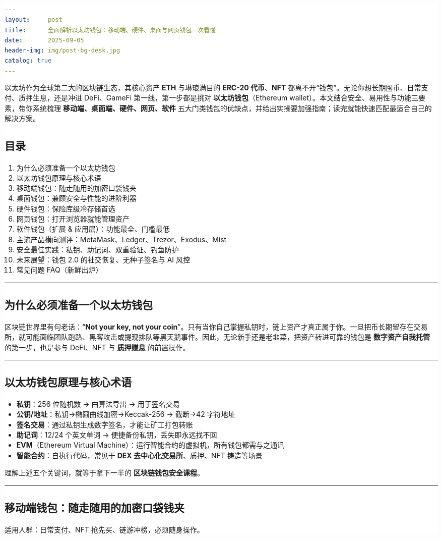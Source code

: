 ```yaml
---
layout:     post
title:      全面解析以太坊钱包：移动端、硬件、桌面与网页钱包一次看懂
date:       2025-09-05
header-img: img/post-bg-desk.jpg
catalog: true
---
```


以太坊作为全球第二大的区块链生态，其核心资产 **ETH** 与琳琅满目的 **ERC-20 代币**、**NFT** 都离不开“钱包”。无论你想长期囤币、日常支付、质押生息，还是冲进 DeFi、GameFi 第一线，第一步都是挑对 **以太坊钱包**（Ethereum wallet）。本文结合安全、易用性与功能三要素，带你系统梳理 **移动端、桌面端、硬件、网页、软件** 五大门类钱包的优缺点，并给出实操要加强指南；读完就能快速匹配最适合自己的解决方案。

## 目录
1. 为什么必须准备一个以太坊钱包  
2. 以太坊钱包原理与核心术语  
3. 移动端钱包：随走随用的加密口袋钱夹  
4. 桌面钱包：兼顾安全与性能的进阶利器  
5. 硬件钱包：保险库级冷存储首选  
6. 网页钱包：打开浏览器就能管理资产  
7. 软件钱包（扩展 & 应用层）：功能最全、门槛最低  
8. 主流产品横向测评：MetaMask、Ledger、Trezor、Exodus、Mist  
9. 安全最佳实践：私钥、助记词、双重验证、钓鱼防护  
10. 未来展望：钱包 2.0 的社交恢复、无种子签名与 AI 风控  
11. 常见问题 FAQ（新鲜出炉）

---

## 为什么必须准备一个以太坊钱包
区块链世界里有句老话：“**Not your key, not your coin**”。只有当你自己掌握私钥时，链上资产才真正属于你。一旦把币长期留存在交易所，就可能面临团队跑路、黑客攻击或提现排队等黑天鹅事件。因此，无论新手还是老韭菜，把资产转进可靠的钱包是 **数字资产自我托管** 的第一步，也是参与 DeFi、NFT 与 **质押赚息** 的前置操作。

---

## 以太坊钱包原理与核心术语
- **私钥**：256 位随机数 → 由算法导出 → 用于签名交易  
- **公钥/地址**：私钥→椭圆曲线加密→Keccak-256 → 截断→42 字符地址  
- **签名交易**：通过私钥生成数字签名，才能让矿工打包转账  
- **助记词**：12/24 个英文单词 → 便捷备份私钥，丢失即永远找不回  
- **EVM**（Ethereum Virtual Machine）：运行智能合约的虚拟机，所有钱包都需与之通讯  
- **智能合约**：自执行代码，常见于 **DEX 去中心化交易所**、质押、NFT 铸造等场景  

理解上述五个关键词，就等于拿下一半的 **区块链钱包安全课程**。

---

## 移动端钱包：随走随用的加密口袋钱夹
适用人群：日常支付、NFT 抢先买、链游冲榜，必须随身操作。
